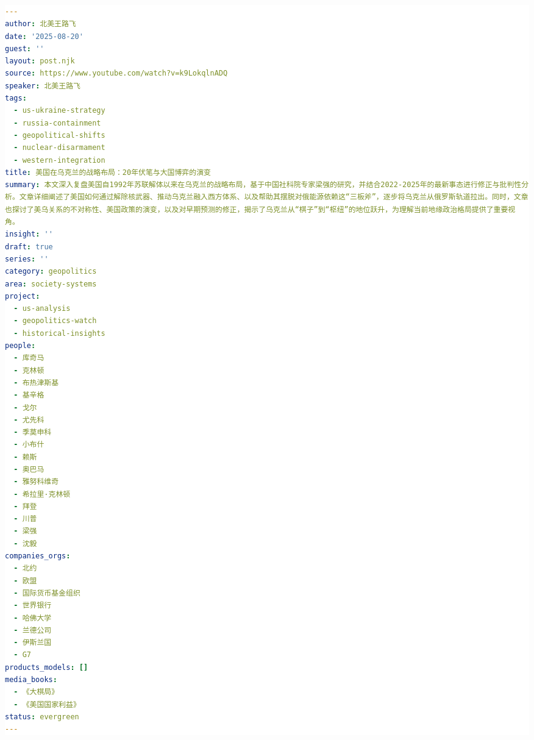 ```yaml
---
author: 北美王路飞
date: '2025-08-20'
guest: ''
layout: post.njk
source: https://www.youtube.com/watch?v=k9LokqlnADQ
speaker: 北美王路飞
tags:
  - us-ukraine-strategy
  - russia-containment
  - geopolitical-shifts
  - nuclear-disarmament
  - western-integration
title: 美国在乌克兰的战略布局：20年伏笔与大国博弈的演变
summary: 本文深入复盘美国自1992年苏联解体以来在乌克兰的战略布局，基于中国社科院专家梁强的研究，并结合2022-2025年的最新事态进行修正与批判性分析。文章详细阐述了美国如何通过解除核武器、推动乌克兰融入西方体系、以及帮助其摆脱对俄能源依赖这“三板斧”，逐步将乌克兰从俄罗斯轨道拉出。同时，文章也探讨了美乌关系的不对称性、美国政策的演变，以及对早期预测的修正，揭示了乌克兰从“棋子”到“枢纽”的地位跃升，为理解当前地缘政治格局提供了重要视角。
insight: ''
draft: true
series: ''
category: geopolitics
area: society-systems
project:
  - us-analysis
  - geopolitics-watch
  - historical-insights
people:
  - 库奇马
  - 克林顿
  - 布热津斯基
  - 基辛格
  - 戈尔
  - 尤先科
  - 季莫申科
  - 小布什
  - 赖斯
  - 奥巴马
  - 雅努科维奇
  - 希拉里·克林顿
  - 拜登
  - 川普
  - 梁强
  - 沈毅
companies_orgs:
  - 北约
  - 欧盟
  - 国际货币基金组织
  - 世界银行
  - 哈佛大学
  - 兰德公司
  - 伊斯兰国
  - G7
products_models: []
media_books:
  - 《大棋局》
  - 《美国国家利益》
status: evergreen
---
```
